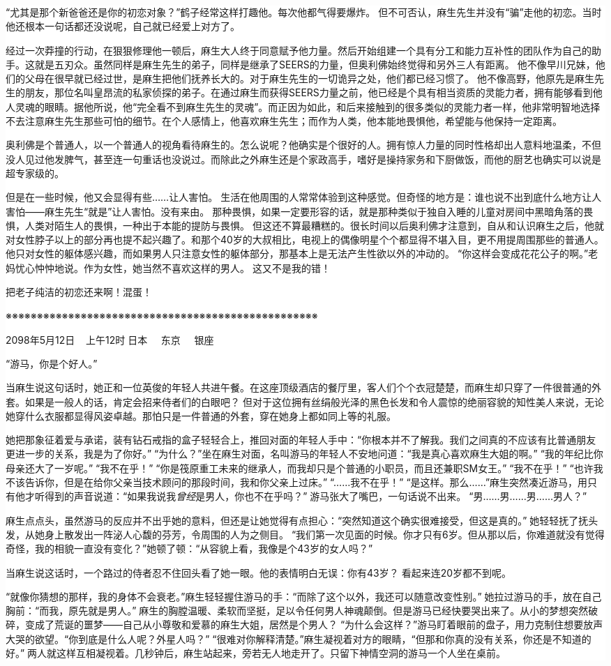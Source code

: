 “尤其是那个新爸爸还是你的初恋对象？”鹤子经常这样打趣他。每次他都气得要爆炸。
但不可否认，麻生先生并没有“骗”走他的初恋。当时他还根本一句话都还没说呢，自己就已经爱上对方了。

经过一次莽撞的行动，在狠狠修理他一顿后，麻生大人终于同意赋予他力量。然后开始组建一个具有分工和能力互补性的团队作为自己的助手。这就是五刃众。虽然同样是麻生先生的弟子，同样是继承了SEERS的力量，但奥利佛始终觉得和另外三人有距离。
他不像早川兄妹，他们的父母在很早就已经过世，是麻生把他们抚养长大的。对于麻生先生的一切诡异之处，他们都已经习惯了。
他不像高野，他原先是麻生先生的朋友，那位名叫皇昂流的私家侦探的弟子。在通过麻生而获得SEERS力量之前，他已经是个具有相当资质的灵能力者，拥有能够看到他人灵魂的眼睛。据他所说，他“完全看不到麻生先生的灵魂”。而正因为如此，和后来接触到的很多类似的灵能力者一样，他非常明智地选择不去注意麻生先生那些可怕的细节。在个人感情上，他喜欢麻生先生；而作为人类，他本能地畏惧他，希望能与他保持一定距离。

奥利佛是个普通人，以一个普通人的视角看待麻生的。怎么说呢？他确实是个很好的人。拥有惊人力量的同时性格却出人意料地温柔，不但没人见过他发脾气，甚至连一句重话也没说过。而除此之外麻生还是个家政高手，嗜好是操持家务和下厨做饭，而他的厨艺也确实可以说是超专家级的。

但是在一些时候，他又会显得有些……让人害怕。
生活在他周围的人常常体验到这种感觉。但奇怪的地方是：谁也说不出到底什么地方让人害怕——麻生先生“就是”让人害怕。没有来由。
那种畏惧，如果一定要形容的话，就是那种类似于独自入睡的儿童对房间中黑暗角落的畏惧，人类对陌生人的畏惧，一种出于本能的提防与畏惧。
 但这还不算最糟糕的。很长时间以后奥利佛才注意到，自从和认识麻生之后，他就对女性脖子以上的部分再也提不起兴趣了。和那个40岁的大叔相比，电视上的偶像明星个个都显得不堪入目，更不用提周围那些的普通人。他只对女性的躯体感兴趣，而如果男人只注意女性的躯体部分，那基本上是无法产生性欲以外的冲动的。
“你这样会变成花花公子的啊。”老妈忧心忡忡地说。作为女性，她当然不喜欢这样的男人。
这又不是我的错！

把老子纯洁的初恋还来啊！混蛋！


※※※※※※※※※※※※※※※※※※※※※※※※※※※※※※※※※※※※※※※※※※※※※※※※※※


2098年5月12日&nbsp;&nbsp;&nbsp;&nbsp;上午12时
日本&nbsp;&nbsp;&nbsp;&nbsp; 东京&nbsp;&nbsp;&nbsp;&nbsp; 银座

“游马，你是个好人。”

当麻生说这句话时，她正和一位英俊的年轻人共进午餐。在这座顶级酒店的餐厅里，客人们个个衣冠楚楚，而麻生却只穿了一件很普通的外套。如果是一般人的话，肯定会招来侍者们的白眼吧？
但对于这位拥有丝绢般光泽的黑色长发和令人震惊的绝丽容貌的知性美人来说，无论她穿什么衣服都显得风姿卓越。那怕只是一件普通的外套，穿在她身上都如同上等的礼服。

她把那象征着爱与承诺，装有钻石戒指的盒子轻轻合上，推回对面的年轻人手中：“你根本并不了解我。我们之间真的不应该有比普通朋友更进一步的关系，我是为了你好。”
“为什么？”坐在麻生对面，名叫游马的年轻人不安地问道：“我是真心喜欢麻生大姐的啊。”
“我的年纪比你母亲还大了一岁呢。”
“我不在乎！”
“你是筏原重工未来的继承人，而我却只是个普通的小职员，而且还兼职SM女王。”
“我不在乎！”
“也许我不该告诉你，但是在给你父亲当技术顾问的那段时间，我和你父亲上过床。”
“……我不在乎！”
“是这样。那么……”麻生突然凑近游马，用只有他才听得到的声音说道：“如果我说我*曾经*是男人，你也不在乎吗？”
游马张大了嘴巴，一句话说不出来。
“男……男……男……男人？”

麻生点点头，虽然游马的反应并不出乎她的意料，但还是让她觉得有点担心：“突然知道这个确实很难接受，但这是真的。”
她轻轻抚了抚头发，从她身上散发出一阵泌人心馥的芬芳，令周围的人为之侧目。
“我们第一次见面的时候。你才只有6岁。但从那以后，你难道就没有觉得奇怪，我的相貌一直没有变化？”她顿了顿：“从容貌上看，我像是个43岁的女人吗？”

当麻生说这话时，一个路过的侍者忍不住回头看了她一眼。他的表情明白无误：你有43岁？
看起来连20岁都不到呢。

“就像你猜想的那样，我的身体不会衰老。”麻生轻轻握住游马的手：“而除了这个以外，我还可以随意改变性别。”
她拉过游马的手，放在自己胸前：“而我，原先就是男人。”
麻生的胸膛温暖、柔软而坚挺，足以令任何男人神魂颠倒。但是游马已经快要哭出来了。从小的梦想突然破碎，变成了荒诞的噩梦——自己从小尊敬和爱慕的麻生大姐，居然是个男人？
“为什么会这样？”游马盯着眼前的盘子，用力克制住想要放声大哭的欲望。“你到底是什么人呢？外星人吗？”
“很难对你解释清楚。”麻生凝视着对方的眼睛，“但那和你真的没有关系，你还是不知道的好。”
两人就这样互相凝视着。几秒钟后，麻生站起来，旁若无人地走开了。只留下神情空洞的游马一个人坐在桌前。
